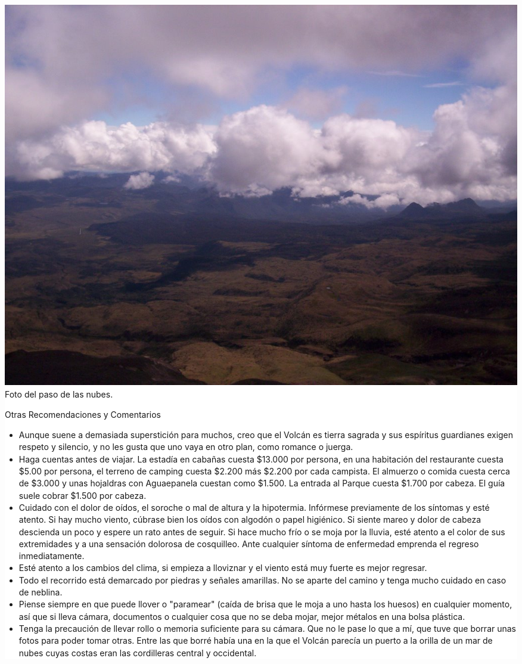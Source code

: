 ![](/images/2005/11/purace0020.jpg)  
Foto del paso de las nubes.

Otras Recomendaciones y Comentarios

- Aunque suene a demasiada superstición para muchos, creo que el Volcán es tierra sagrada y sus espíritus guardianes exigen respeto y silencio, y no les gusta que uno vaya en otro plan, como romance o juerga.
- Haga cuentas antes de viajar. La estadía en cabañas cuesta $13.000 por persona, en una habitación del restaurante cuesta $5.00 por persona, el terreno de camping cuesta $2.200 más $2.200 por cada campista. El almuerzo o comida cuesta cerca de $3.000 y unas hojaldras con Aguaepanela cuestan como $1.500. La entrada al Parque cuesta $1.700 por cabeza. El guía suele cobrar $1.500 por cabeza.
- Cuidado con el dolor de oídos, el soroche o mal de altura y la hipotermia. Infórmese previamente de los síntomas y esté atento. Si hay mucho viento, cúbrase bien los oídos con algodón o papel higiénico. Si siente mareo y dolor de cabeza descienda un poco y espere un rato antes de seguir. Si hace mucho frío o se moja por la lluvia, esté atento a el color de sus extremidades y a una sensación dolorosa de cosquilleo. Ante cualquier síntoma de enfermedad emprenda el regreso inmediatamente.
- Esté atento a los cambios del clima, si empieza a lloviznar y el viento está muy fuerte es mejor regresar.
- Todo el recorrido está demarcado por piedras y señales amarillas. No se aparte del camino y tenga mucho cuidado en caso de neblina.
- Piense siempre en que puede llover o "paramear" (caída de brisa que le moja a uno hasta los huesos) en cualquier momento, así que si lleva cámara, documentos o cualquier cosa que no se deba mojar, mejor métalos en una bolsa plástica.
- Tenga la precaución de llevar rollo o memoria suficiente para su cámara. Que no le pase lo que a mí, que tuve que borrar unas fotos para poder tomar otras. Entre las que borré había una en la que el Volcán parecía un puerto a la orilla de un mar de nubes cuyas costas eran las cordilleras central y occidental.
